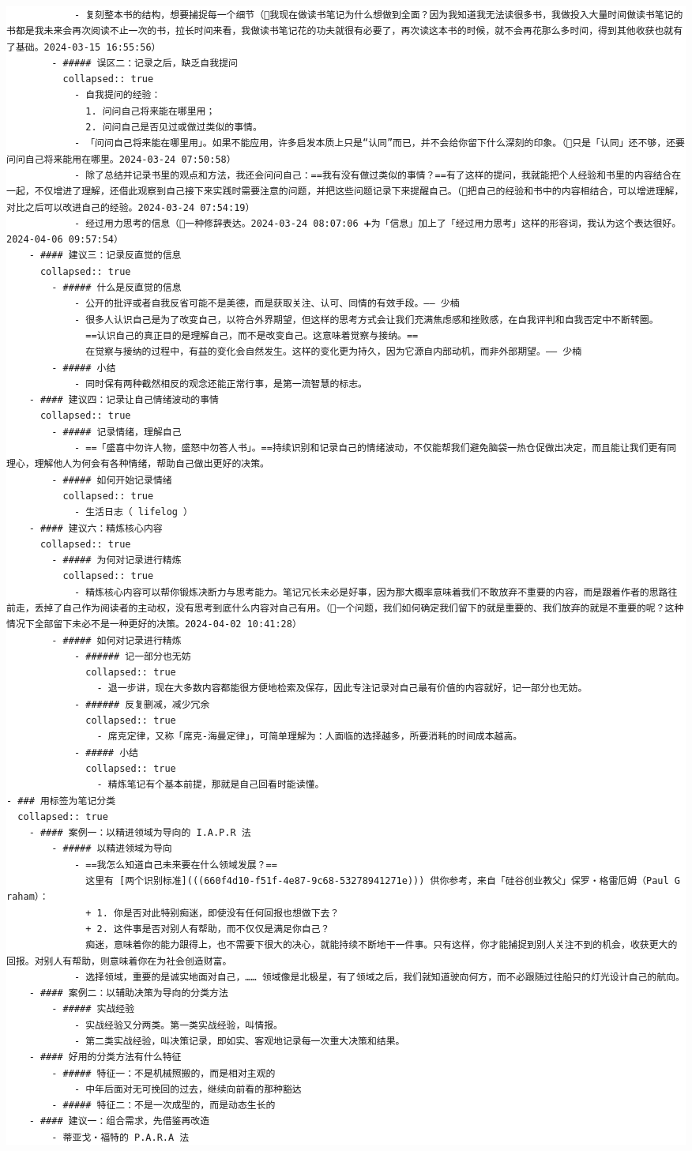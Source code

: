 				- 复刻整本书的结构，想要捕捉每一个细节（🤔我现在做读书笔记为什么想做到全面？因为我知道我无法读很多书，我做投入大量时间做读书笔记的书都是我未来会再次阅读不止一次的书，拉长时间来看，我做读书笔记花的功夫就很有必要了，再次读这本书的时候，就不会再花那么多时间，得到其他收获也就有了基础。2024-03-15 16:55:56）
			- ##### 误区二：记录之后，缺乏自我提问
			  collapsed:: true
				- 自我提问的经验：
				  1. 问问自己将来能在哪里用；
				  2. 问问自己是否见过或做过类似的事情。
				- 「问问自己将来能在哪里用」。如果不能应用，许多启发本质上只是“认同”而已，并不会给你留下什么深刻的印象。（🤔只是「认同」还不够，还要问问自己将来能用在哪里。2024-03-24 07:50:58）
				- 除了总结并记录书里的观点和方法，我还会问问自己：==我有没有做过类似的事情？==有了这样的提问，我就能把个人经验和书里的内容结合在一起，不仅增进了理解，还借此观察到自己接下来实践时需要注意的问题，并把这些问题记录下来提醒自己。（🤔把自己的经验和书中的内容相结合，可以增进理解，对比之后可以改进自己的经验。2024-03-24 07:54:19）
				- 经过用力思考的信息（🤔一种修辞表达。2024-03-24 08:07:06 ➕为「信息」加上了「经过用力思考」这样的形容词，我认为这个表达很好。2024-04-06 09:57:54）
		- #### 建议三：记录反直觉的信息
		  collapsed:: true
			- ##### 什么是反直觉的信息
				- 公开的批评或者自我反省可能不是美德，而是获取关注、认可、同情的有效手段。—— 少楠
				- 很多人认识自己是为了改变自己，以符合外界期望，但这样的思考方式会让我们充满焦虑感和挫败感，在自我评判和自我否定中不断转圈。
				  ==认识自己的真正目的是理解自己，而不是改变自己。这意味着觉察与接纳。==
				  在觉察与接纳的过程中，有益的变化会自然发生。这样的变化更为持久，因为它源自内部动机，而非外部期望。—— 少楠
			- ##### 小结
				- 同时保有两种截然相反的观念还能正常行事，是第一流智慧的标志。
		- #### 建议四：记录让自己情绪波动的事情
		  collapsed:: true
			- ##### 记录情绪，理解自己
				- ==「盛喜中勿许人物，盛怒中勿答人书」。==持续识别和记录自己的情绪波动，不仅能帮我们避免脑袋一热仓促做出决定，而且能让我们更有同理心，理解他人为何会有各种情绪，帮助自己做出更好的决策。
			- ##### 如何开始记录情绪
			  collapsed:: true
				- 生活日志（ lifelog ）
		- #### 建议六：精炼核心内容
		  collapsed:: true
			- ##### 为何对记录进行精炼
			  collapsed:: true
				- 精炼核心内容可以帮你锻炼决断力与思考能力。笔记冗长未必是好事，因为那大概率意味着我们不敢放弃不重要的内容，而是跟着作者的思路往前走，丢掉了自己作为阅读者的主动权，没有思考到底什么内容对自己有用。（🤔一个问题，我们如何确定我们留下的就是重要的、我们放弃的就是不重要的呢？这种情况下全部留下未必不是一种更好的决策。2024-04-02 10:41:28）
			- ##### 如何对记录进行精炼
				- ###### 记一部分也无妨
				  collapsed:: true
					- 退一步讲，现在大多数内容都能很方便地检索及保存，因此专注记录对自己最有价值的内容就好，记一部分也无妨。
				- ###### 反复删减，减少冗余
				  collapsed:: true
					- 席克定律，又称「席克-海曼定律」，可简单理解为：人面临的选择越多，所要消耗的时间成本越高。
				- ##### 小结
				  collapsed:: true
					- 精炼笔记有个基本前提，那就是自己回看时能读懂。
	- ### 用标签为笔记分类
	  collapsed:: true
		- #### 案例一：以精进领域为导向的 I.A.P.R 法
			- ##### 以精进领域为导向
				- ==我怎么知道自己未来要在什么领域发展？==
				  这里有 [两个识别标准](((660f4d10-f51f-4e87-9c68-53278941271e))) 供你参考，来自「硅谷创业教父」保罗・格雷厄姆（Paul Graham）：
				  + 1. 你是否对此特别痴迷，即使没有任何回报也想做下去？
				  + 2. 这件事是否对别人有帮助，而不仅仅是满足你自己？
				  痴迷，意味着你的能力跟得上，也不需要下很大的决心，就能持续不断地干一件事。只有这样，你才能捕捉到别人关注不到的机会，收获更大的回报。对别人有帮助，则意味着你在为社会创造财富。
				- 选择领域，重要的是诚实地面对自己，…… 领域像是北极星，有了领域之后，我们就知道驶向何方，而不必跟随过往船只的灯光设计自己的航向。
		- #### 案例二：以辅助决策为导向的分类方法
			- ##### 实战经验
				- 实战经验又分两类。第一类实战经验，叫情报。
				- 第二类实战经验，叫决策记录，即如实、客观地记录每一次重大决策和结果。
		- #### 好用的分类方法有什么特征
			- ##### 特征一：不是机械照搬的，而是相对主观的
				- 中年后面对无可挽回的过去，继续向前看的那种豁达
			- ##### 特征二：不是一次成型的，而是动态生长的
		- #### 建议一：组合需求，先借鉴再改造
			- 蒂亚戈・福特的 P.A.R.A 法